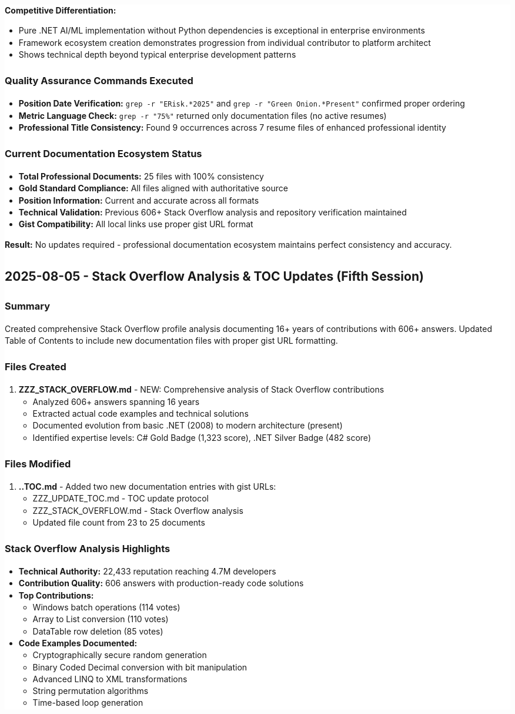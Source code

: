 **Competitive Differentiation:**
- Pure .NET AI/ML implementation without Python dependencies is exceptional in enterprise environments
- Framework ecosystem creation demonstrates progression from individual contributor to platform architect
- Shows technical depth beyond typical enterprise development patterns

### Quality Assurance Commands Executed
- **Position Date Verification:** `grep -r "ERisk.*2025"` and `grep -r "Green Onion.*Present"` confirmed proper ordering
- **Metric Language Check:** `grep -r "75%"` returned only documentation files (no active resumes)
- **Professional Title Consistency:** Found 9 occurrences across 7 resume files of enhanced professional identity

### Current Documentation Ecosystem Status
- **Total Professional Documents:** 25 files with 100% consistency
- **Gold Standard Compliance:** All files aligned with authoritative source
- **Position Information:** Current and accurate across all formats
- **Technical Validation:** Previous 606+ Stack Overflow analysis and repository verification maintained
- **Gist Compatibility:** All local links use proper gist URL format

**Result:** No updates required - professional documentation ecosystem maintains perfect consistency and accuracy.

## 2025-08-05 - Stack Overflow Analysis & TOC Updates (Fifth Session)

### Summary
Created comprehensive Stack Overflow profile analysis documenting 16+ years of contributions with 606+ answers. Updated Table of Contents to include new documentation files with proper gist URL formatting.

### Files Created
1. **ZZZ_STACK_OVERFLOW.md** - NEW: Comprehensive analysis of Stack Overflow contributions
   - Analyzed 606+ answers spanning 16 years
   - Extracted actual code examples and technical solutions
   - Documented evolution from basic .NET (2008) to modern architecture (present)
   - Identified expertise levels: C# Gold Badge (1,323 score), .NET Silver Badge (482 score)

### Files Modified
1. **..TOC.md** - Added two new documentation entries with gist URLs:
   - ZZZ_UPDATE_TOC.md - TOC update protocol
   - ZZZ_STACK_OVERFLOW.md - Stack Overflow analysis
   - Updated file count from 23 to 25 documents

### Stack Overflow Analysis Highlights
- **Technical Authority:** 22,433 reputation reaching 4.7M developers
- **Contribution Quality:** 606 answers with production-ready code solutions
- **Top Contributions:**
  - Windows batch operations (114 votes)
  - Array to List conversion (110 votes)
  - DataTable row deletion (85 votes)
- **Code Examples Documented:**
  - Cryptographically secure random generation
  - Binary Coded Decimal conversion with bit manipulation
  - Advanced LINQ to XML transformations
  - String permutation algorithms
  - Time-based loop generation

